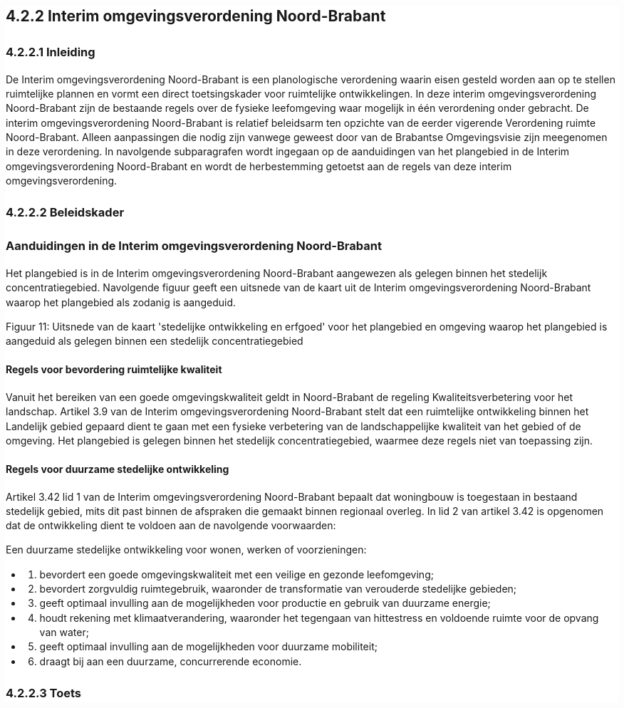 ## **4.2.2 Interim omgevingsverordening Noord-Brabant**

### 4.2.2.1 Inleiding

De Interim omgevingsverordening Noord-Brabant is een planologische verordening waarin eisen gesteld worden aan op te stellen ruimtelijke plannen en vormt een direct toetsingskader voor ruimtelijke ontwikkelingen. In deze interim omgevingsverordening Noord-Brabant zijn de bestaande regels over de fysieke leefomgeving waar mogelijk in één verordening onder gebracht. De interim omgevingsverordening Noord-Brabant is relatief beleidsarm ten opzichte van de eerder vigerende Verordening ruimte Noord-Brabant. Alleen aanpassingen die nodig zijn vanwege geweest door van de Brabantse Omgevingsvisie zijn meegenomen in deze verordening. In navolgende subparagrafen wordt ingegaan op de aanduidingen van het plangebied in de Interim omgevingsverordening Noord-Brabant en wordt de herbestemming getoetst aan de regels van deze interim omgevingsverordening.

### 4.2.2.2 Beleidskader

### Aanduidingen in de Interim omgevingsverordening Noord-Brabant

Het plangebied is in de Interim omgevingsverordening Noord-Brabant aangewezen als gelegen binnen het stedelijk concentratiegebied. Navolgende figuur geeft een uitsnede van de kaart uit de Interim omgevingsverordening Noord-Brabant waarop het plangebied als zodanig is aangeduid.

Figuur 11: Uitsnede van de kaart 'stedelijke ontwikkeling en erfgoed' voor het plangebied en omgeving waarop het plangebied is aangeduid als gelegen binnen een stedelijk concentratiegebied

#### Regels voor bevordering ruimtelijke kwaliteit

Vanuit het bereiken van een goede omgevingskwaliteit geldt in Noord-Brabant de regeling Kwaliteitsverbetering voor het landschap. Artikel 3.9 van de Interim omgevingsverordening Noord-Brabant stelt dat een ruimtelijke ontwikkeling binnen het Landelijk gebied gepaard dient te gaan met een fysieke verbetering van de landschappelijke kwaliteit van het gebied of de omgeving. Het plangebied is gelegen binnen het stedelijk concentratiegebied, waarmee deze regels niet van toepassing zijn.

#### Regels voor duurzame stedelijke ontwikkeling

Artikel 3.42 lid 1 van de Interim omgevingsverordening Noord-Brabant bepaalt dat woningbouw is toegestaan in bestaand stedelijk gebied, mits dit past binnen de afspraken die gemaakt binnen regionaal overleg. In lid 2 van artikel 3.42 is opgenomen dat de ontwikkeling dient te voldoen aan de navolgende voorwaarden:

Een duurzame stedelijke ontwikkeling voor wonen, werken of voorzieningen:

- 1. bevordert een goede omgevingskwaliteit met een veilige en gezonde leefomgeving;
- 2. bevordert zorgvuldig ruimtegebruik, waaronder de transformatie van verouderde stedelijke gebieden;
- 3. geeft optimaal invulling aan de mogelijkheden voor productie en gebruik van duurzame energie;
- 4. houdt rekening met klimaatverandering, waaronder het tegengaan van hittestress en voldoende ruimte voor de opvang van water;
- 5. geeft optimaal invulling aan de mogelijkheden voor duurzame mobiliteit;
- 6. draagt bij aan een duurzame, concurrerende economie.

### 4.2.2.3 Toets
